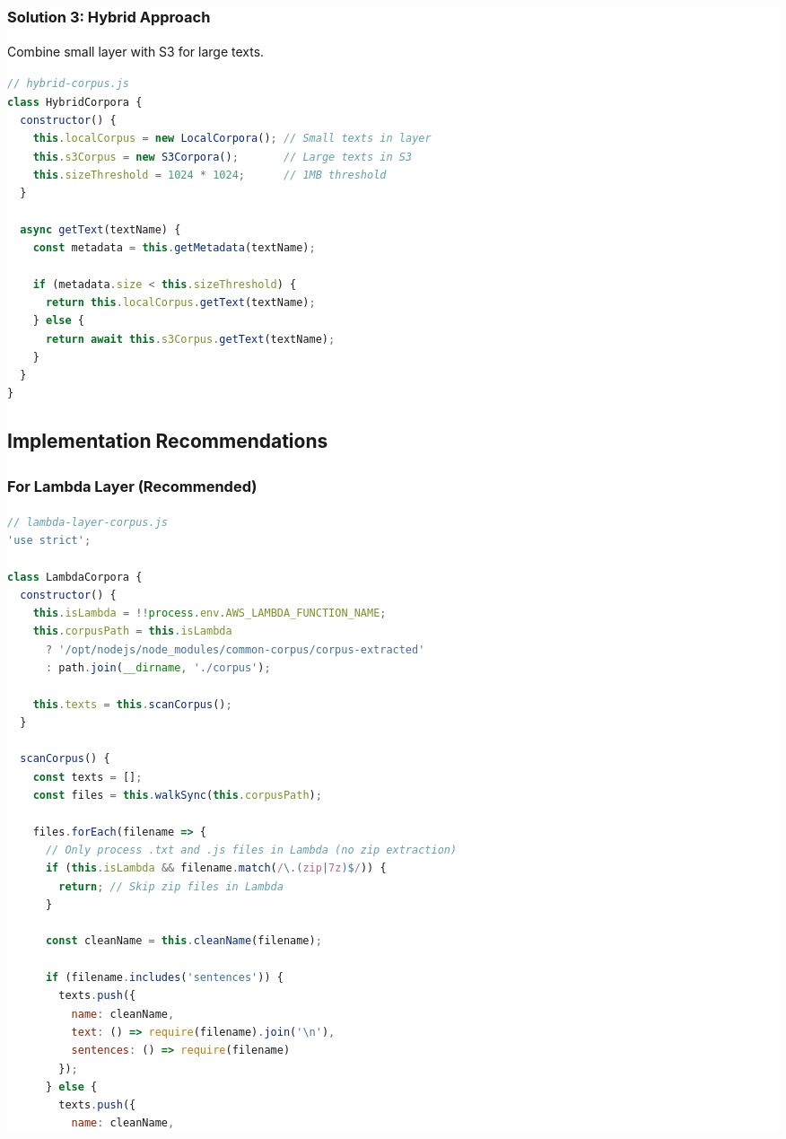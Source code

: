 ### Solution 3: Hybrid Approach

Combine small layer with S3 for large texts.

```javascript
// hybrid-corpus.js
class HybridCorpora {
  constructor() {
    this.localCorpus = new LocalCorpora(); // Small texts in layer
    this.s3Corpus = new S3Corpora();       // Large texts in S3
    this.sizeThreshold = 1024 * 1024;      // 1MB threshold
  }

  async getText(textName) {
    const metadata = this.getMetadata(textName);
    
    if (metadata.size < this.sizeThreshold) {
      return this.localCorpus.getText(textName);
    } else {
      return await this.s3Corpus.getText(textName);
    }
  }
}
```

## Implementation Recommendations

### For Lambda Layer (Recommended)

```javascript
// lambda-layer-corpus.js
'use strict';

class LambdaCorpora {
  constructor() {
    this.isLambda = !!process.env.AWS_LAMBDA_FUNCTION_NAME;
    this.corpusPath = this.isLambda 
      ? '/opt/nodejs/node_modules/common-corpus/corpus-extracted'
      : path.join(__dirname, './corpus');
    
    this.texts = this.scanCorpus();
  }

  scanCorpus() {
    const texts = [];
    const files = this.walkSync(this.corpusPath);
    
    files.forEach(filename => {
      // Only process .txt and .js files in Lambda (no zip extraction)
      if (this.isLambda && filename.match(/\.(zip|7z)$/)) {
        return; // Skip zip files in Lambda
      }
      
      const cleanName = this.cleanName(filename);
      
      if (filename.includes('sentences')) {
        texts.push({
          name: cleanName,
          text: () => require(filename).join('\n'),
          sentences: () => require(filename)
        });
      } else {
        texts.push({
          name: cleanName,
```